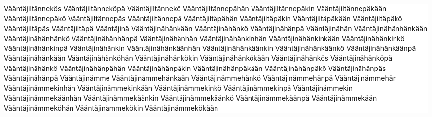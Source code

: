 Vääntäjiltännekös
Vääntäjiltänneköpä
Vääntäjiltännekö
Vääntäjiltännepähän
Vääntäjiltännepäkin
Vääntäjiltännepäkään
Vääntäjiltännepäkö
Vääntäjiltännepäs
Vääntäjiltännepä
Vääntäjiltäpähän
Vääntäjiltäpäkin
Vääntäjiltäpäkään
Vääntäjiltäpäkö
Vääntäjiltäpäs
Vääntäjiltäpä
Vääntäjinä
Vääntäjinähänkään
Vääntäjinähänkö
Vääntäjinähänpä
Vääntäjinähän
Vääntäjinähänhänkään
Vääntäjinähänhänkö
Vääntäjinähänhänpä
Vääntäjinähänhän
Vääntäjinähänkinhän
Vääntäjinähänkinkään
Vääntäjinähänkinkö
Vääntäjinähänkinpä
Vääntäjinähänkin
Vääntäjinähänkäänhän
Vääntäjinähänkäänkin
Vääntäjinähänkäänkö
Vääntäjinähänkäänpä
Vääntäjinähänkään
Vääntäjinähänköhän
Vääntäjinähänkökin
Vääntäjinähänkökään
Vääntäjinähänkös
Vääntäjinähänköpä
Vääntäjinähänkö
Vääntäjinähänpähän
Vääntäjinähänpäkin
Vääntäjinähänpäkään
Vääntäjinähänpäkö
Vääntäjinähänpäs
Vääntäjinähänpä
Vääntäjinämme
Vääntäjinämmehänkään
Vääntäjinämmehänkö
Vääntäjinämmehänpä
Vääntäjinämmehän
Vääntäjinämmekinhän
Vääntäjinämmekinkään
Vääntäjinämmekinkö
Vääntäjinämmekinpä
Vääntäjinämmekin
Vääntäjinämmekäänhän
Vääntäjinämmekäänkin
Vääntäjinämmekäänkö
Vääntäjinämmekäänpä
Vääntäjinämmekään
Vääntäjinämmeköhän
Vääntäjinämmekökin
Vääntäjinämmekökään